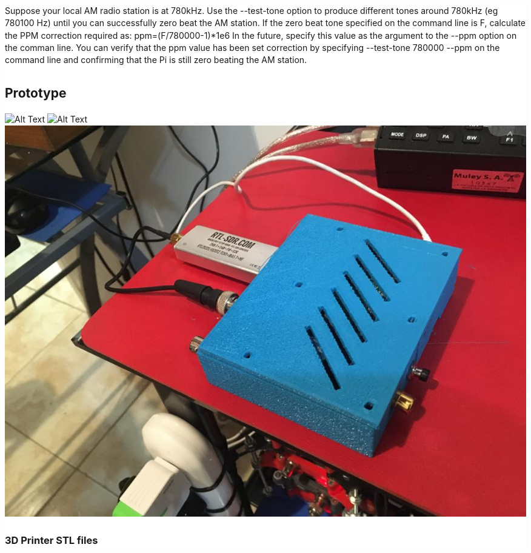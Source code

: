   Suppose your local AM radio station is at 780kHz. Use the --test-tone option
  to produce different tones around 780kHz (eg 780100 Hz) until you can
  successfully zero beat the AM station. If the zero beat tone specified on the
  command line is F, calculate the PPM correction required as:
  ppm=(F/780000-1)*1e6 In the future, specify this value as the argument to the
  --ppm option on the comman line. You can verify that the ppm value has been
  set correction by specifying --test-tone 780000 --ppm <ppm> on the command
  line and confirming that the Pi is still zero beating the AM station.

## Prototype

![Alt Text](docs/OrangeThunder_Prototype.jpeg?raw=true "Hardware Prototype")
![Alt Text](docs/OrangeThunder.jpg?raw=true "Hardware Prototype Schematic")
![Alt Text](docs/OT_hardwarebox.jpg?raw=true "Hardware Prototype Box")


### 3D Printer STL files
